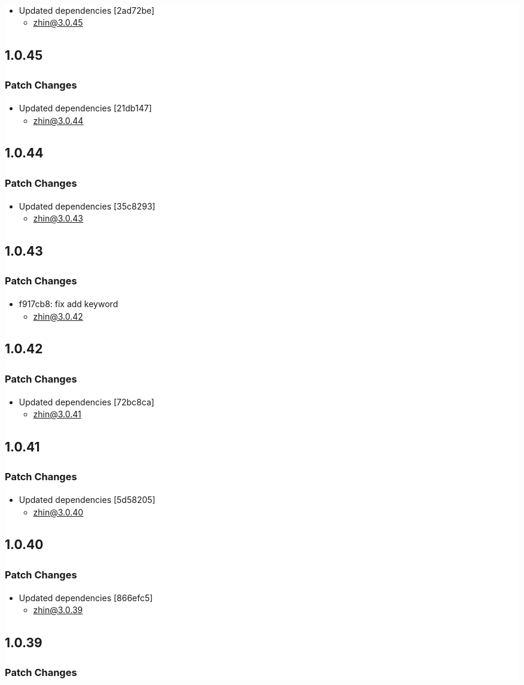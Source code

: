 - Updated dependencies [2ad72be]
  - zhin@3.0.45

## 1.0.45

### Patch Changes

- Updated dependencies [21db147]
  - zhin@3.0.44

## 1.0.44

### Patch Changes

- Updated dependencies [35c8293]
  - zhin@3.0.43

## 1.0.43

### Patch Changes

- f917cb8: fix add keyword
  - zhin@3.0.42

## 1.0.42

### Patch Changes

- Updated dependencies [72bc8ca]
  - zhin@3.0.41

## 1.0.41

### Patch Changes

- Updated dependencies [5d58205]
  - zhin@3.0.40

## 1.0.40

### Patch Changes

- Updated dependencies [866efc5]
  - zhin@3.0.39

## 1.0.39

### Patch Changes
